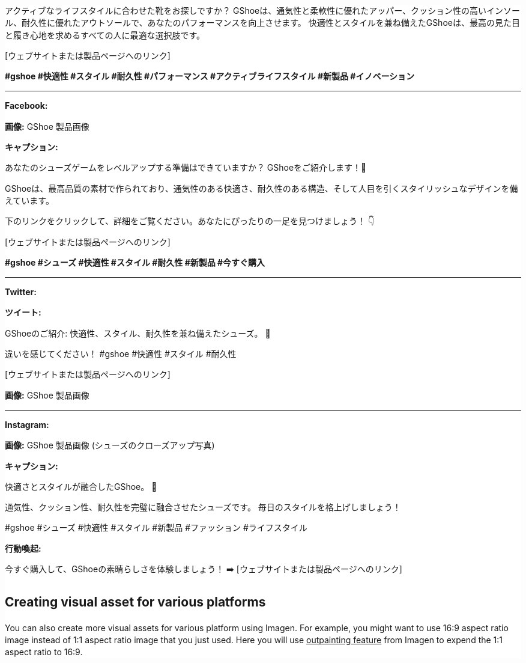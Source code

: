 アクティブなライフスタイルに合わせた靴をお探しですか？ GShoeは、通気性と柔軟性に優れたアッパー、クッション性の高いインソール、耐久性に優れたアウトソールで、あなたのパフォーマンスを向上させます。 快適性とスタイルを兼ね備えたGShoeは、最高の見た目と履き心地を求めるすべての人に最適な選択肢です。

[ウェブサイトまたは製品ページへのリンク]

**#gshoe #快適性 #スタイル #耐久性 #パフォーマンス #アクティブライフスタイル #新製品 #イノベーション**

---

**Facebook:**

**画像:** GShoe 製品画像

**キャプション:**

あなたのシューズゲームをレベルアップする準備はできていますか？ GShoeをご紹介します！👟

GShoeは、最高品質の素材で作られており、通気性のある快適さ、耐久性のある構造、そして人目を引くスタイリッシュなデザインを備えています。

下のリンクをクリックして、詳細をご覧ください。あなたにぴったりの一足を見つけましょう！ 👇

[ウェブサイトまたは製品ページへのリンク]

**#gshoe #シューズ #快適性 #スタイル #耐久性 #新製品 #今すぐ購入**

---

**Twitter:**

**ツイート:**

GShoeのご紹介: 快適性、スタイル、耐久性を兼ね備えたシューズ。 👟

違いを感じてください！ #gshoe #快適性 #スタイル #耐久性

[ウェブサイトまたは製品ページへのリンク]

**画像:** GShoe 製品画像

---

**Instagram:**

**画像:** GShoe 製品画像 (シューズのクローズアップ写真)

**キャプション:**

快適さとスタイルが融合したGShoe。 🤩

通気性、クッション性、耐久性を完璧に融合させたシューズです。 毎日のスタイルを格上げしましょう！

#gshoe #シューズ #快適性 #スタイル #新製品 #ファッション #ライフスタイル

**行動喚起:**

今すぐ購入して、GShoeの素晴らしさを体験しましょう！ ➡️ [ウェブサイトまたは製品ページへのリンク] 



## Creating visual asset for various platforms

You can also create more visual assets for various platform using Imagen. For example, you might want to use 16:9 aspect ratio image instead of 1:1 aspect ratio image that you just used. Here you will use [outpainting feature](https://cloud.google.com/vertex-ai/generative-ai/docs/image/edit-outpainting#generativeaionvertexai_imagen_edit_image_outpainting_mask-python_vertex_ai_sdk) from Imagen to expend the 1:1 aspect ratio to 16:9.
